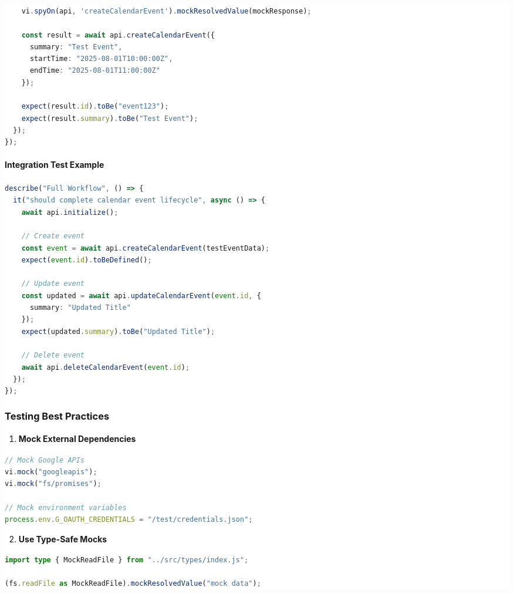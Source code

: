 ```typescript
    vi.spyOn(api, 'createCalendarEvent').mockResolvedValue(mockResponse);

    const result = await api.createCalendarEvent({
      summary: "Test Event",
      startTime: "2025-08-01T10:00:00Z",
      endTime: "2025-08-01T11:00:00Z"
    });

    expect(result.id).toBe("event123");
    expect(result.summary).toBe("Test Event");
  });
});
```

#### Integration Test Example
```typescript
describe("Full Workflow", () => {
  it("should complete calendar event lifecycle", async () => {
    await api.initialize();
    
    // Create event
    const event = await api.createCalendarEvent(testEventData);
    expect(event.id).toBeDefined();
    
    // Update event
    const updated = await api.updateCalendarEvent(event.id, {
      summary: "Updated Title"
    });
    expect(updated.summary).toBe("Updated Title");
    
    // Delete event
    await api.deleteCalendarEvent(event.id);
  });
});
```

### Testing Best Practices

1. **Mock External Dependencies**
```typescript
// Mock Google APIs
vi.mock("googleapis");
vi.mock("fs/promises");

// Mock environment variables
process.env.G_OAUTH_CREDENTIALS = "/test/credentials.json";
```

2. **Use Type-Safe Mocks**
```typescript
import type { MockReadFile } from "../src/types/index.js";

(fs.readFile as MockReadFile).mockResolvedValue("mock data");
```

